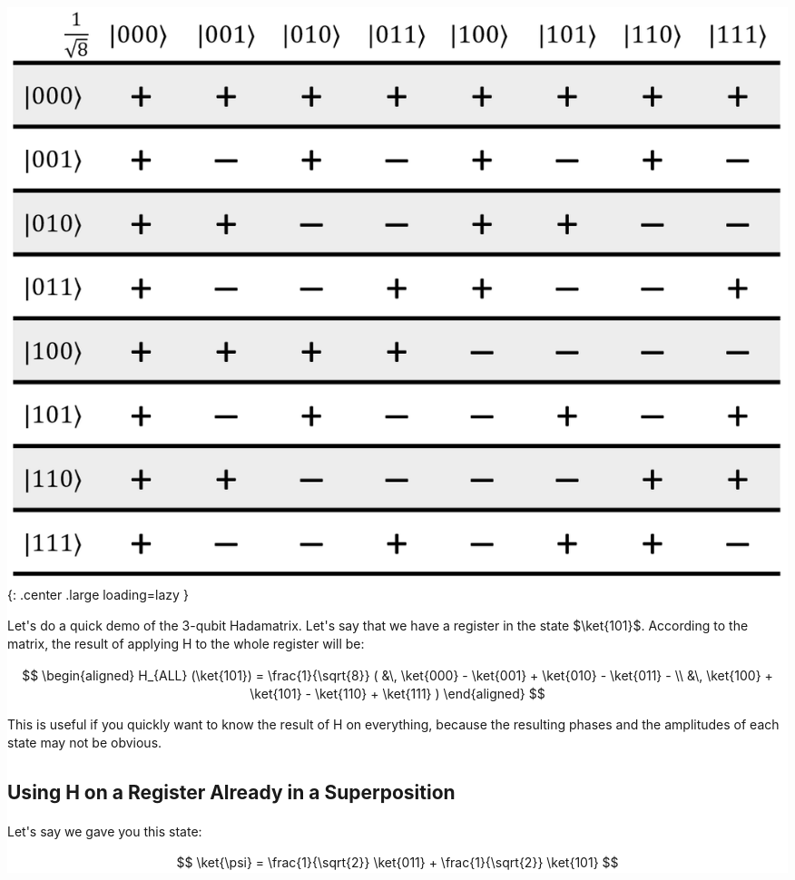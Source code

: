 ![Triple Hadamatrix](images/hadamatrix-triple.png){: .center .large loading=lazy }

Let's do a quick demo of the 3-qubit Hadamatrix.
Let's say that we have a register in the state $\ket{101}$.
According to the matrix, the result of applying H to the whole register will be:

$$
\begin{aligned}
H_{ALL} (\ket{101}) = \frac{1}{\sqrt{8}} ( &\, \ket{000} - \ket{001} + \ket{010} - \ket{011} - \\
&\, \ket{100} + \ket{101} - \ket{110} + \ket{111} )
\end{aligned}
$$

This is useful if you quickly want to know the result of H on everything, because the resulting phases and the amplitudes of each state may not be obvious.

## Using H on a Register Already in a Superposition

Let's say we gave you this state:

$$
\ket{\psi} = \frac{1}{\sqrt{2}} \ket{011} + \frac{1}{\sqrt{2}} \ket{101}
$$
